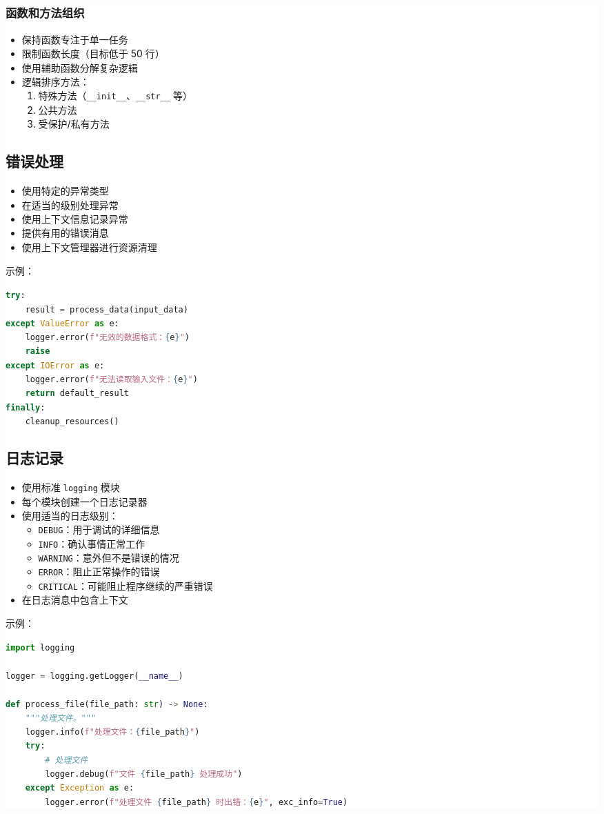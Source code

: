 ### 函数和方法组织

- 保持函数专注于单一任务
- 限制函数长度（目标低于 50 行）
- 使用辅助函数分解复杂逻辑
- 逻辑排序方法：
  1. 特殊方法（`__init__`、`__str__` 等）
  2. 公共方法
  3. 受保护/私有方法

## 错误处理

- 使用特定的异常类型
- 在适当的级别处理异常
- 使用上下文信息记录异常
- 提供有用的错误消息
- 使用上下文管理器进行资源清理

示例：
```python
try:
    result = process_data(input_data)
except ValueError as e:
    logger.error(f"无效的数据格式：{e}")
    raise
except IOError as e:
    logger.error(f"无法读取输入文件：{e}")
    return default_result
finally:
    cleanup_resources()
```

## 日志记录

- 使用标准 `logging` 模块
- 每个模块创建一个日志记录器
- 使用适当的日志级别：
  - `DEBUG`：用于调试的详细信息
  - `INFO`：确认事情正常工作
  - `WARNING`：意外但不是错误的情况
  - `ERROR`：阻止正常操作的错误
  - `CRITICAL`：可能阻止程序继续的严重错误
- 在日志消息中包含上下文

示例：
```python
import logging

logger = logging.getLogger(__name__)

def process_file(file_path: str) -> None:
    """处理文件。"""
    logger.info(f"处理文件：{file_path}")
    try:
        # 处理文件
        logger.debug(f"文件 {file_path} 处理成功")
    except Exception as e:
        logger.error(f"处理文件 {file_path} 时出错：{e}", exc_info=True)
```
